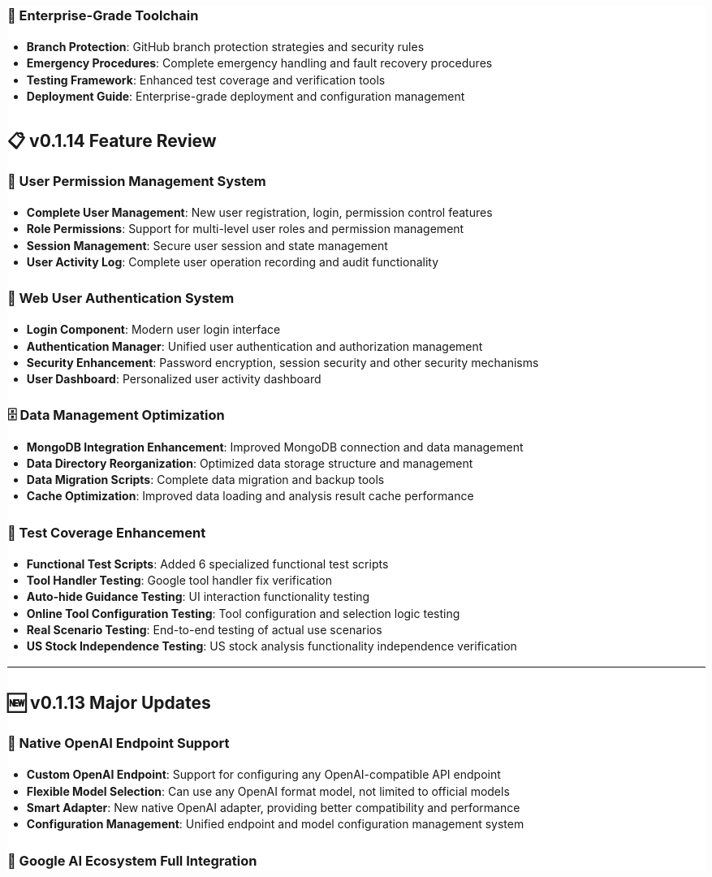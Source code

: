 ### 🔧 Enterprise-Grade Toolchain

- **Branch Protection**: GitHub branch protection strategies and security rules
- **Emergency Procedures**: Complete emergency handling and fault recovery procedures
- **Testing Framework**: Enhanced test coverage and verification tools
- **Deployment Guide**: Enterprise-grade deployment and configuration management

## 📋 v0.1.14 Feature Review

### 👥 User Permission Management System

- **Complete User Management**: New user registration, login, permission control features
- **Role Permissions**: Support for multi-level user roles and permission management
- **Session Management**: Secure user session and state management
- **User Activity Log**: Complete user operation recording and audit functionality

### 🔐 Web User Authentication System

- **Login Component**: Modern user login interface
- **Authentication Manager**: Unified user authentication and authorization management
- **Security Enhancement**: Password encryption, session security and other security mechanisms
- **User Dashboard**: Personalized user activity dashboard

### 🗄️ Data Management Optimization

- **MongoDB Integration Enhancement**: Improved MongoDB connection and data management
- **Data Directory Reorganization**: Optimized data storage structure and management
- **Data Migration Scripts**: Complete data migration and backup tools
- **Cache Optimization**: Improved data loading and analysis result cache performance

### 🧪 Test Coverage Enhancement

- **Functional Test Scripts**: Added 6 specialized functional test scripts
- **Tool Handler Testing**: Google tool handler fix verification
- **Auto-hide Guidance Testing**: UI interaction functionality testing
- **Online Tool Configuration Testing**: Tool configuration and selection logic testing
- **Real Scenario Testing**: End-to-end testing of actual use scenarios
- **US Stock Independence Testing**: US stock analysis functionality independence verification

---

## 🆕 v0.1.13 Major Updates

### 🤖 Native OpenAI Endpoint Support

- **Custom OpenAI Endpoint**: Support for configuring any OpenAI-compatible API endpoint
- **Flexible Model Selection**: Can use any OpenAI format model, not limited to official models
- **Smart Adapter**: New native OpenAI adapter, providing better compatibility and performance
- **Configuration Management**: Unified endpoint and model configuration management system

### 🧠 Google AI Ecosystem Full Integration

